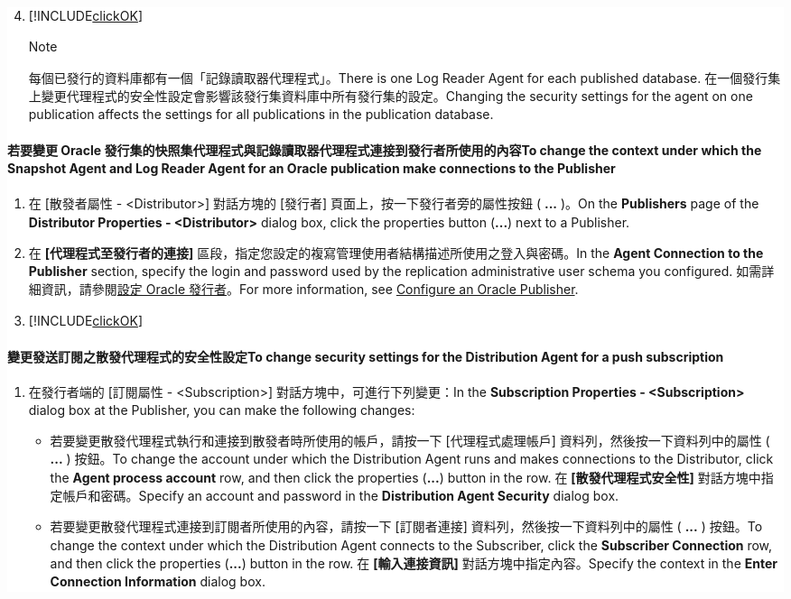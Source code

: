 4.  [!INCLUDE[clickOK](../../../includes/clickok-md.md)]  
  
    > [!NOTE]  
    >  <span data-ttu-id="55bee-167">每個已發行的資料庫都有一個「記錄讀取器代理程式」。</span><span class="sxs-lookup"><span data-stu-id="55bee-167">There is one Log Reader Agent for each published database.</span></span> <span data-ttu-id="55bee-168">在一個發行集上變更代理程式的安全性設定會影響該發行集資料庫中所有發行集的設定。</span><span class="sxs-lookup"><span data-stu-id="55bee-168">Changing the security settings for the agent on one publication affects the settings for all publications in the publication database.</span></span>  
  
#### <a name="to-change-the-context-under-which-the-snapshot-agent-and-log-reader-agent-for-an-oracle-publication-make-connections-to-the-publisher"></a><span data-ttu-id="55bee-169">若要變更 Oracle 發行集的快照集代理程式與記錄讀取器代理程式連接到發行者所使用的內容</span><span class="sxs-lookup"><span data-stu-id="55bee-169">To change the context under which the Snapshot Agent and Log Reader Agent for an Oracle publication make connections to the Publisher</span></span>  
  
1.  <span data-ttu-id="55bee-170">在 [散發者屬性 - \<Distributor>] 對話方塊的 [發行者] 頁面上，按一下發行者旁的屬性按鈕 ( **...** )。</span><span class="sxs-lookup"><span data-stu-id="55bee-170">On the **Publishers** page of the **Distributor Properties - \<Distributor>** dialog box, click the properties button (**...**) next to a Publisher.</span></span>  
  
2.  <span data-ttu-id="55bee-171">在 **[代理程式至發行者的連接]** 區段，指定您設定的複寫管理使用者結構描述所使用之登入與密碼。</span><span class="sxs-lookup"><span data-stu-id="55bee-171">In the **Agent Connection to the Publisher** section, specify the login and password used by the replication administrative user schema you configured.</span></span> <span data-ttu-id="55bee-172">如需詳細資訊，請參閱[設定 Oracle 發行者](../non-sql/configure-an-oracle-publisher.md)。</span><span class="sxs-lookup"><span data-stu-id="55bee-172">For more information, see [Configure an Oracle Publisher](../non-sql/configure-an-oracle-publisher.md).</span></span>  
  
3.  [!INCLUDE[clickOK](../../../includes/clickok-md.md)]  
  
#### <a name="to-change-security-settings-for-the-distribution-agent-for-a-push-subscription"></a><span data-ttu-id="55bee-173">變更發送訂閱之散發代理程式的安全性設定</span><span class="sxs-lookup"><span data-stu-id="55bee-173">To change security settings for the Distribution Agent for a push subscription</span></span>  
  
1.  <span data-ttu-id="55bee-174">在發行者端的 [訂閱屬性 - \<Subscription>] 對話方塊中，可進行下列變更：</span><span class="sxs-lookup"><span data-stu-id="55bee-174">In the **Subscription Properties - \<Subscription>** dialog box at the Publisher, you can make the following changes:</span></span>  
  
    -   <span data-ttu-id="55bee-175">若要變更散發代理程式執行和連接到散發者時所使用的帳戶，請按一下 [代理程式處理帳戶] 資料列，然後按一下資料列中的屬性 ( **...** ) 按鈕。</span><span class="sxs-lookup"><span data-stu-id="55bee-175">To change the account under which the Distribution Agent runs and makes connections to the Distributor, click the **Agent process account** row, and then click the properties (**...**) button in the row.</span></span> <span data-ttu-id="55bee-176">在 **[散發代理程式安全性]** 對話方塊中指定帳戶和密碼。</span><span class="sxs-lookup"><span data-stu-id="55bee-176">Specify an account and password in the **Distribution Agent Security** dialog box.</span></span>  
  
    -   <span data-ttu-id="55bee-177">若要變更散發代理程式連接到訂閱者所使用的內容，請按一下 [訂閱者連接] 資料列，然後按一下資料列中的屬性 ( **...** ) 按鈕。</span><span class="sxs-lookup"><span data-stu-id="55bee-177">To change the context under which the Distribution Agent connects to the Subscriber, click the **Subscriber Connection** row, and then click the properties (**...**) button in the row.</span></span> <span data-ttu-id="55bee-178">在 **[輸入連接資訊]** 對話方塊中指定內容。</span><span class="sxs-lookup"><span data-stu-id="55bee-178">Specify the context in the **Enter Connection Information** dialog box.</span></span>  
  